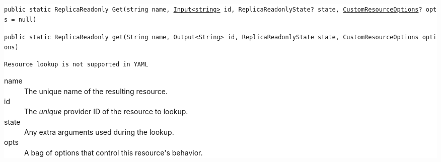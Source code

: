 <div>
<pulumi-choosable type="language" values="csharp">
<div class="highlight"><pre class="chroma"><code class="language-csharp" data-lang="csharp"><span class="k">public static </span><span class="nx">ReplicaReadonly</span><span class="nf"> Get</span><span class="p">(</span><span class="nx">string</span><span class="p"> </span><span class="nx">name<span class="p">,</span> <span class="nx"><a href="/docs/reference/pkg/dotnet/Pulumi/Pulumi.Input-1.html">Input&lt;string&gt;</a></span><span class="p"> </span><span class="nx">id<span class="p">,</span> <span class="nx">ReplicaReadonlyState</span><span class="p">? </span><span class="nx">state<span class="p">,</span> <span class="nx"><a href="/docs/reference/pkg/dotnet/Pulumi/Pulumi.CustomResourceOptions.html">CustomResourceOptions</a></span><span class="p">? </span><span class="nx">opts = null<span class="p">)</span></code></pre></div>
</pulumi-choosable>
</div>

<div>
<pulumi-choosable type="language" values="java">
<div class="highlight"><pre class="chroma"><code class="language-java" data-lang="java"><span class="k">public static </span><span class="nx">ReplicaReadonly</span><span class="nf"> get</span><span class="p">(</span><span class="nx">String</span><span class="p"> </span><span class="nx">name<span class="p">,</span> <span class="nx">Output&lt;String&gt;</span><span class="p"> </span><span class="nx">id<span class="p">,</span> <span class="nx">ReplicaReadonlyState</span><span class="p"> </span><span class="nx">state<span class="p">,</span> <span class="nx">CustomResourceOptions</span><span class="p"> </span><span class="nx">options<span class="p">)</span></code></pre></div>
</pulumi-choosable>
</div>

<div>
<pulumi-choosable type="language" values="yaml">
<div class="highlight"><pre class="chroma"><code class="language-yaml" data-lang="yaml">Resource lookup is not supported in YAML</code></pre></div>
</pulumi-choosable>
</div>

<div>
<pulumi-choosable type="language" values="javascript,typescript">

<dl class="resources-properties">
    <dt class="property-required" title="Required">
        <span>name</span>
        <span class="property-indicator"></span>
    </dt>
    <dd>The unique name of the resulting resource.</dd>
    <dt class="property-required" title="Required">
        <span>id</span>
        <span class="property-indicator"></span>
    </dt>
    <dd>The <em>unique</em> provider ID of the resource to lookup.</dd>
    <dt class="property-optional" title="Optional">
        <span>state</span>
        <span class="property-indicator"></span>
    </dt>
    <dd>Any extra arguments used during the lookup.</dd>
    <dt class="property-optional" title="Optional">
        <span>opts</span>
        <span class="property-indicator"></span>
    </dt>
    <dd>A bag of options that control this resource's behavior.</dd>
</dl>
